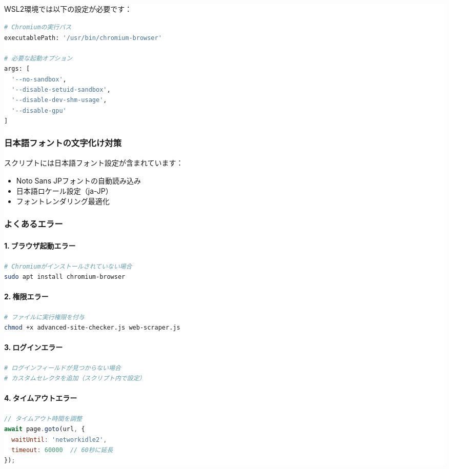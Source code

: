 WSL2環境では以下の設定が必要です：

```bash
# Chromiumの実行パス
executablePath: '/usr/bin/chromium-browser'

# 必要な起動オプション
args: [
  '--no-sandbox',
  '--disable-setuid-sandbox',
  '--disable-dev-shm-usage',
  '--disable-gpu'
]
```

### 日本語フォントの文字化け対策

スクリプトには日本語フォント設定が含まれています：

- Noto Sans JPフォントの自動読み込み
- 日本語ロケール設定（ja-JP）
- フォントレンダリング最適化

### よくあるエラー

#### 1. ブラウザ起動エラー

```bash
# Chromiumがインストールされていない場合
sudo apt install chromium-browser
```

#### 2. 権限エラー

```bash
# ファイルに実行権限を付与
chmod +x advanced-site-checker.js web-scraper.js
```

#### 3. ログインエラー

```bash
# ログインフィールドが見つからない場合
# カスタムセレクタを追加（スクリプト内で設定）
```

#### 4. タイムアウトエラー

```javascript
// タイムアウト時間を調整
await page.goto(url, { 
  waitUntil: 'networkidle2', 
  timeout: 60000  // 60秒に延長
});
```
